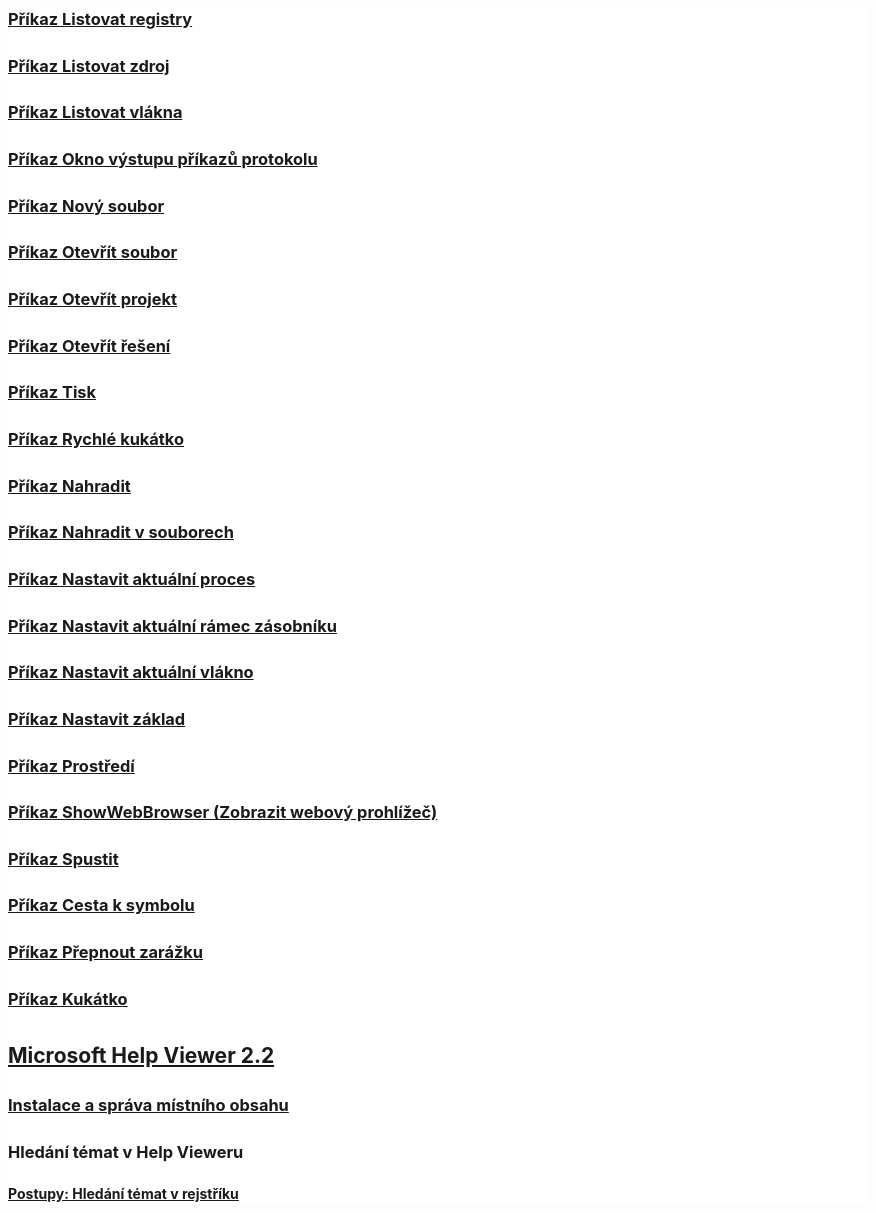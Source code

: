### [Příkaz Listovat registry](ide/reference/list-registers-command.md)
### [Příkaz Listovat zdroj](ide/reference/list-source-command.md)
### [Příkaz Listovat vlákna](ide/reference/list-threads-command.md)
### [Příkaz Okno výstupu příkazů protokolu](ide/reference/log-command-window-output-command.md)
### [Příkaz Nový soubor](ide/reference/new-file-command.md)
### [Příkaz Otevřít soubor](ide/reference/open-file-command.md)
### [Příkaz Otevřít projekt](ide/reference/open-project-command.md)
### [Příkaz Otevřít řešení](ide/reference/open-solution-command.md)
### [Příkaz Tisk](ide/reference/print-command.md)
### [Příkaz Rychlé kukátko](ide/reference/quick-watch-command.md)
### [Příkaz Nahradit](ide/reference/replace-command.md)
### [Příkaz Nahradit v souborech](ide/reference/replace-in-files-command.md)
### [Příkaz Nastavit aktuální proces](ide/reference/set-current-process.md)
### [Příkaz Nastavit aktuální rámec zásobníku](ide/reference/set-current-stack-frame-command.md)
### [Příkaz Nastavit aktuální vlákno](ide/reference/set-current-thread-command.md)
### [Příkaz Nastavit základ](ide/reference/set-radix-command.md)
### [Příkaz Prostředí](ide/reference/shell-command.md)
### [Příkaz ShowWebBrowser (Zobrazit webový prohlížeč)](ide/reference/showwebbrowser-command.md)
### [Příkaz Spustit](ide/reference/start-command.md)
### [Příkaz Cesta k symbolu](ide/reference/symbol-path-command.md)
### [Příkaz Přepnout zarážku](ide/reference/toggle-breakpoint-command.md)
### [Příkaz Kukátko](ide/reference/watch-command.md)
## [Microsoft Help Viewer 2.2](ide/microsoft-help-viewer.md)
### [Instalace a správa místního obsahu](ide/install-and-manage-local-content.md)
### Hledání témat v Help Vieweru
#### [Postupy: Hledání témat v rejstříku](ide/how-to-find-topics-in-the-index.md)